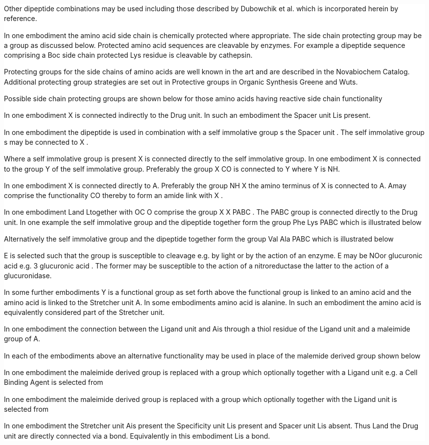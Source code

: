 Other dipeptide combinations may be used including those described by Dubowchik et al. which is incorporated herein by reference.

In one embodiment the amino acid side chain is chemically protected where appropriate. The side chain protecting group may be a group as discussed below. Protected amino acid sequences are cleavable by enzymes. For example a dipeptide sequence comprising a Boc side chain protected Lys residue is cleavable by cathepsin.

Protecting groups for the side chains of amino acids are well known in the art and are described in the Novabiochem Catalog. Additional protecting group strategies are set out in Protective groups in Organic Synthesis Greene and Wuts.

Possible side chain protecting groups are shown below for those amino acids having reactive side chain functionality 

In one embodiment X is connected indirectly to the Drug unit. In such an embodiment the Spacer unit Lis present.

In one embodiment the dipeptide is used in combination with a self immolative group s the Spacer unit . The self immolative group s may be connected to X .

Where a self immolative group is present X is connected directly to the self immolative group. In one embodiment X is connected to the group Y of the self immolative group. Preferably the group X CO is connected to Y where Y is NH.

In one embodiment X is connected directly to A. Preferably the group NH X the amino terminus of X is connected to A. Amay comprise the functionality CO thereby to form an amide link with X .

In one embodiment Land Ltogether with OC O comprise the group X X PABC . The PABC group is connected directly to the Drug unit. In one example the self immolative group and the dipeptide together form the group Phe Lys PABC which is illustrated below 

Alternatively the self immolative group and the dipeptide together form the group Val Ala PABC which is illustrated below 

E is selected such that the group is susceptible to cleavage e.g. by light or by the action of an enzyme. E may be NOor glucuronic acid e.g. 3 glucuronic acid . The former may be susceptible to the action of a nitroreductase the latter to the action of a glucuronidase.

In some further embodiments Y is a functional group as set forth above the functional group is linked to an amino acid and the amino acid is linked to the Stretcher unit A. In some embodiments amino acid is alanine. In such an embodiment the amino acid is equivalently considered part of the Stretcher unit.

In one embodiment the connection between the Ligand unit and Ais through a thiol residue of the Ligand unit and a maleimide group of A.

In each of the embodiments above an alternative functionality may be used in place of the malemide derived group shown below 

In one embodiment the maleimide derived group is replaced with a group which optionally together with a Ligand unit e.g. a Cell Binding Agent is selected from 

In one embodiment the maleimide derived group is replaced with a group which optionally together with the Ligand unit is selected from 

In one embodiment the Stretcher unit Ais present the Specificity unit Lis present and Spacer unit Lis absent. Thus Land the Drug unit are directly connected via a bond. Equivalently in this embodiment Lis a bond.
